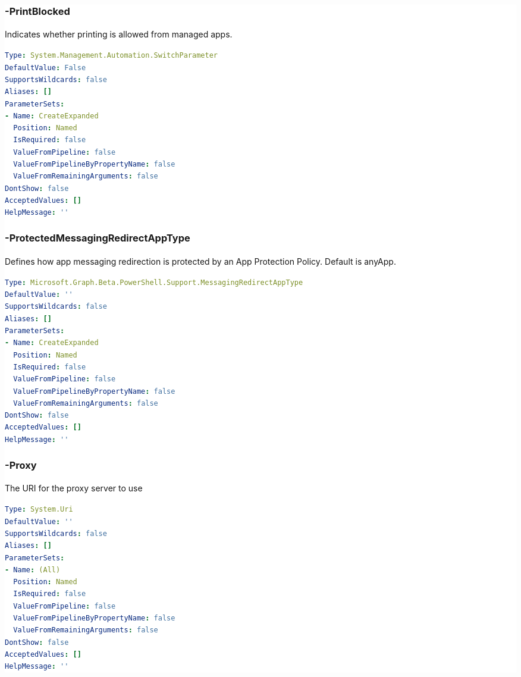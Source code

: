### -PrintBlocked

Indicates whether printing is allowed from managed apps.

```yaml
Type: System.Management.Automation.SwitchParameter
DefaultValue: False
SupportsWildcards: false
Aliases: []
ParameterSets:
- Name: CreateExpanded
  Position: Named
  IsRequired: false
  ValueFromPipeline: false
  ValueFromPipelineByPropertyName: false
  ValueFromRemainingArguments: false
DontShow: false
AcceptedValues: []
HelpMessage: ''
```

### -ProtectedMessagingRedirectAppType

Defines how app messaging redirection is protected by an App Protection Policy.
Default is anyApp.

```yaml
Type: Microsoft.Graph.Beta.PowerShell.Support.MessagingRedirectAppType
DefaultValue: ''
SupportsWildcards: false
Aliases: []
ParameterSets:
- Name: CreateExpanded
  Position: Named
  IsRequired: false
  ValueFromPipeline: false
  ValueFromPipelineByPropertyName: false
  ValueFromRemainingArguments: false
DontShow: false
AcceptedValues: []
HelpMessage: ''
```

### -Proxy

The URI for the proxy server to use

```yaml
Type: System.Uri
DefaultValue: ''
SupportsWildcards: false
Aliases: []
ParameterSets:
- Name: (All)
  Position: Named
  IsRequired: false
  ValueFromPipeline: false
  ValueFromPipelineByPropertyName: false
  ValueFromRemainingArguments: false
DontShow: false
AcceptedValues: []
HelpMessage: ''
```

